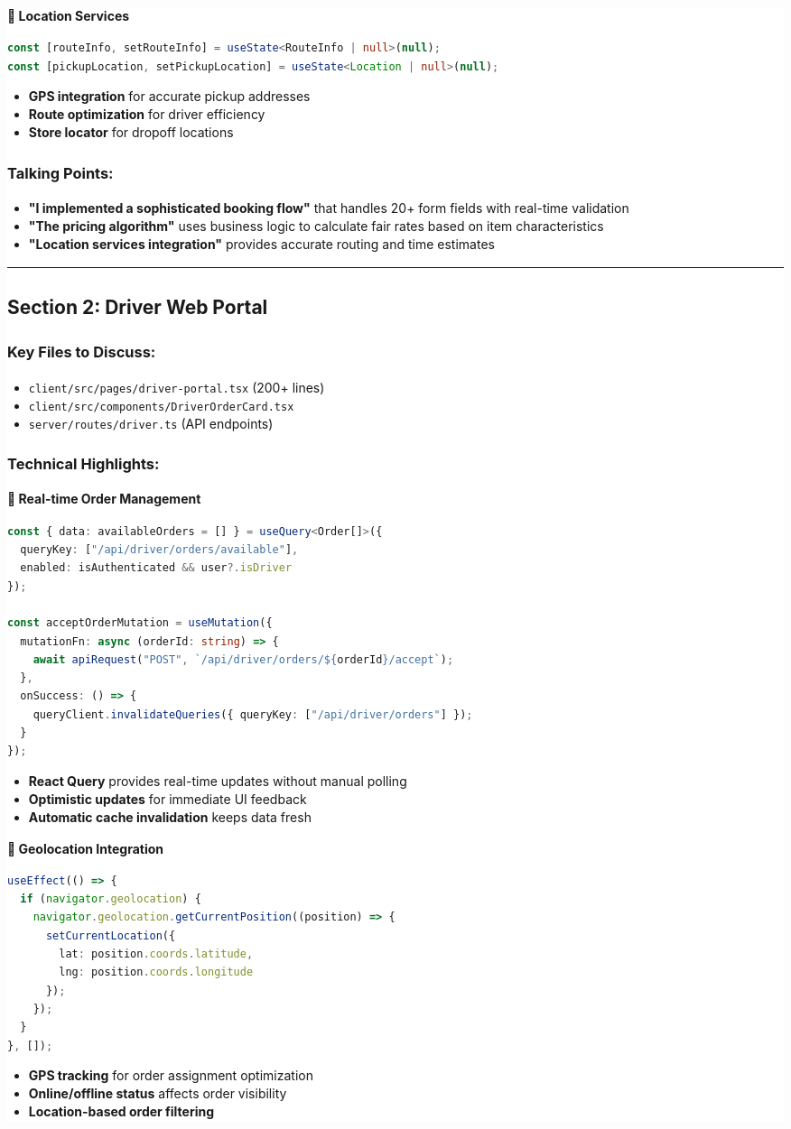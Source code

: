 **🔹 Location Services**
```typescript
const [routeInfo, setRouteInfo] = useState<RouteInfo | null>(null);
const [pickupLocation, setPickupLocation] = useState<Location | null>(null);
```
- **GPS integration** for accurate pickup addresses
- **Route optimization** for driver efficiency
- **Store locator** for dropoff locations

### **Talking Points:**
- **"I implemented a sophisticated booking flow"** that handles 20+ form fields with real-time validation
- **"The pricing algorithm"** uses business logic to calculate fair rates based on item characteristics
- **"Location services integration"** provides accurate routing and time estimates

---

## Section 2: Driver Web Portal

### **Key Files to Discuss:**
- `client/src/pages/driver-portal.tsx` (200+ lines)
- `client/src/components/DriverOrderCard.tsx`
- `server/routes/driver.ts` (API endpoints)

### **Technical Highlights:**

**🔹 Real-time Order Management**
```typescript
const { data: availableOrders = [] } = useQuery<Order[]>({
  queryKey: ["/api/driver/orders/available"],
  enabled: isAuthenticated && user?.isDriver
});

const acceptOrderMutation = useMutation({
  mutationFn: async (orderId: string) => {
    await apiRequest("POST", `/api/driver/orders/${orderId}/accept`);
  },
  onSuccess: () => {
    queryClient.invalidateQueries({ queryKey: ["/api/driver/orders"] });
  }
});
```
- **React Query** provides real-time updates without manual polling
- **Optimistic updates** for immediate UI feedback
- **Automatic cache invalidation** keeps data fresh

**🔹 Geolocation Integration**
```typescript
useEffect(() => {
  if (navigator.geolocation) {
    navigator.geolocation.getCurrentPosition((position) => {
      setCurrentLocation({
        lat: position.coords.latitude,
        lng: position.coords.longitude
      });
    });
  }
}, []);
```
- **GPS tracking** for order assignment optimization
- **Online/offline status** affects order visibility
- **Location-based order filtering**
